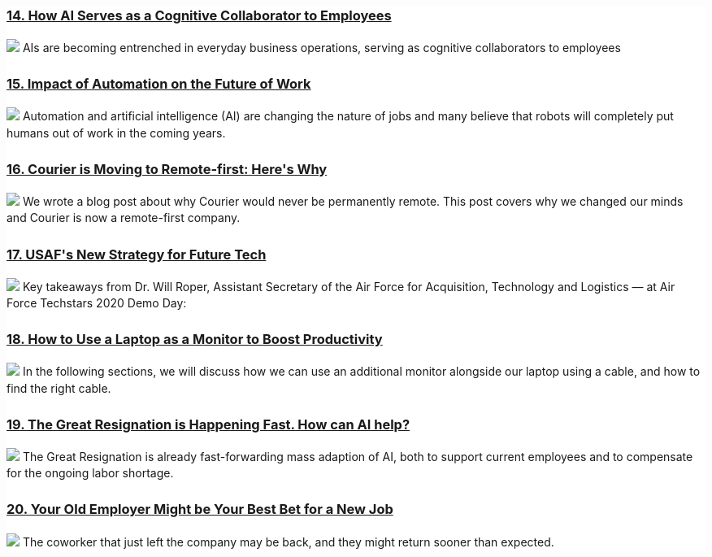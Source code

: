 ### [14. How AI Serves as a Cognitive Collaborator to Employees](https://hackernoon.com/ai-serves-as-a-cognitive-collaborator-to-employees)
![](https://cdn.hackernoon.com/images/VtoJ3xJJ7EOwWbJEq11aca6nNNh1-jcmd3oyv.jpeg)
AIs are becoming entrenched in everyday business operations, serving as cognitive collaborators to employees

### [15. Impact of Automation on the Future of Work](https://hackernoon.com/impact-of-automation-on-the-future-of-work-iw1t3ysi)
![](https://cdn.hackernoon.com/drafts/s6593ybv.png)
Automation and artificial intelligence (AI) are changing the nature of jobs and many believe that robots will completely put humans out of work in the coming years. 

### [16. Courier is Moving to Remote-first: Here's Why](https://hackernoon.com/courier-is-moving-to-remote-first-heres-why)
![](https://cdn.hackernoon.com/images/7OHSNWE6pKYVHaleLrssNcNVlPe2-rr93mul.jpeg)
We wrote a blog post about why Courier would never be permanently remote. This post covers why we changed our minds and Courier is now a remote-first company.

### [17. USAF's New Strategy for Future Tech](https://hackernoon.com/usafs-new-strategy-for-future-tech-67133u1h)
![](https://cdn.hackernoon.com/images/cb6p3wkg.jpg)
Key takeaways from Dr. Will Roper, Assistant Secretary of the Air Force for Acquisition, Technology and Logistics — at Air Force Techstars 2020 Demo Day:

### [18. How to Use a Laptop as a Monitor to Boost Productivity](https://hackernoon.com/how-to-use-a-laptop-as-a-monitor-to-boost-productivity)
![](https://cdn.hackernoon.com/images/186PoO29pyZoi6gAvTtZh5uwSrn2-76d3pcz.jpeg)
In the following sections, we will discuss how we can use an additional monitor alongside our laptop using a cable, and how to find the right cable.

### [19. The Great Resignation is Happening Fast. How can AI help? ](https://hackernoon.com/the-great-resignation-is-happening-fast-how-can-ai-help)
![](https://cdn.hackernoon.com/images/2fC9rSCnVqPsr97x6ZygGFxpdrP2-mm03pla.jpeg)
The Great Resignation is already fast-forwarding mass adaption of AI, both to support current employees and to compensate for the ongoing labor shortage.

### [20. Your Old Employer Might be Your Best Bet for a New Job ](https://hackernoon.com/your-old-employer-might-be-your-best-bet-for-a-new-job)
![](https://cdn.hackernoon.com/images/VLxHvCQtyKcQRJ8iJBVZf7kjiC43-ev93ifm.jpeg)
The coworker that just left the company may be back, and they might return sooner than expected.

